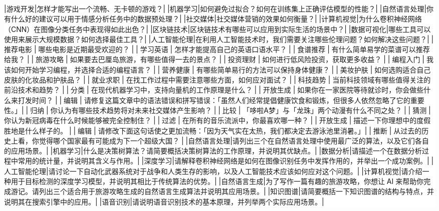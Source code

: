 |游戏开发|怎样才能写出一个流畅、无卡顿的游戏？|
|机器学习|如何避免过拟合？如何在训练集上正确评估模型的性能？|
|自然语言处理|你有什么好的建议可以用于情感分析任务中的数据预处理？|
|社交媒体|社交媒体营销的效果如何衡量？|
|计算机视觉|为什么卷积神经网络（CNN）在图像分类任务中表现得如此出色？|
|区块链技术|区块链技术有哪些可以应用到实际生活的场景中？|
|数据可视化|哪些工具可以使用来展示大规模数据？如何选择最佳工具？|
|人工智能伦理|在利用人工智能技术时，我们需要关注哪些伦理问题？如何解决这些问题？|
| 推荐电影 | 哪些电影是近期最受欢迎的？ |
| 学习英语 | 怎样才能提高自己的英语口语水平？ |
| 食谱推荐 | 有什么简单易学的菜谱可以推荐给我？ |
| 旅游攻略 | 如果要去巴厘岛旅游，有哪些值得一去的景点？ |
| 投资理财 | 如何进行低风险投资，获取更多收益？ |
| 编程入门 | 我该如何开始学习编程，并选择合适的编程语言？ |
| 营养健康 | 有哪些简单易行的方法可以保持身体健康？ |
| 美妆护肤 | 如何选购适合自己皮肤的化妆品和护肤品？ |
| 就业求职 | 在找工作过程中需要注意哪些方面，如何应对面试？ |
| 科技趋势 | 当前科技领域有哪些值得关注的前沿技术和趋势？ |
| 分类 | 在现代机器学习中，支持向量机的工作原理是什么？ |
| 开放生成 | 如果你在一家医院等待就诊时，你会做些什么来打发时间？ |
| 编辑 | 请修复这篇文章中的语法错误和拼写错误：「虽然人们经常提倡健康饮食和锻炼，但很多人依然忽略了它的重要性。」|
| 归纳 | 你认为有哪些技术趋势将对未来社交媒体产生影响？ |
| 比较 | 「哆啦A梦」与「龙珠」两个动漫有什么不同之处？ |
| 猜测 | 你认为新冠病毒在什么时候能够被完全控制住？ |
| 过滤 | 在所有的音乐流派中，你最喜欢哪一种？ |
| 开放生成 | 描述一下你理想中的度假胜地是什么样子的。 |
| 编辑 | 请修改下面这句话使之更加流畅：「因为天气实在太热，我们都决定去游泳池里消暑。」|
| 推断 | 从过去的历史上看，你觉得哪个国家最有可能成为下一个超级大国？ |
|自然语言处理|请列出三个在自然语言处理中使用最广泛的算法，以及它们各自的应用场景。|
|机器学习|什么是决策树算法？请简要概括决策树算法的工作原理，并说明其优缺点。|
|数据分析|请描述一个在数据分析过程中常用的统计量，并说明其含义与作用。|
|深度学习|请解释卷积神经网络是如何在图像识别任务中发挥作用的，并举出一个成功案例。|
|人工智能伦理|请讨论一下自动化武器系统对于战争和人类生存的影响，以及人工智能技术应该如何应对这个问题。|
|计算机视觉|请介绍一种用于目标检测的深度学习模型，并说明其相比于传统算法的优势。|
|自然语言生成|为了写作一篇有趣的旅游攻略，你想让 AI 来帮助你完成游记。请列出三个适合用于旅游攻略生成的自然语言生成算法并说明其应用场景。|
|知识图谱|请简要概括一下知识图谱的结构与特点，并说明其在搜索引擎中的应用。|
|语音识别|请说明语音识别技术的基本原理，并列举两个实际应用场景。|